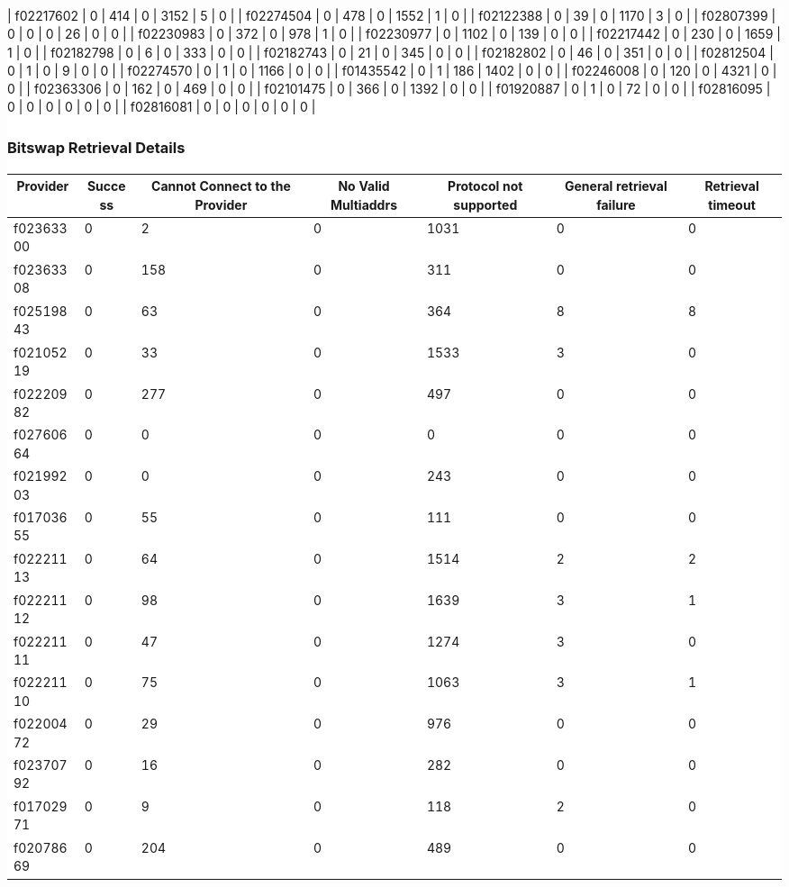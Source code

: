 | f02217602 | 0       | 414                            | 0                   | 3152                   | 5                         | 0                 |
| f02274504 | 0       | 478                            | 0                   | 1552                   | 1                         | 0                 |
| f02122388 | 0       | 39                             | 0                   | 1170                   | 3                         | 0                 |
| f02807399 | 0       | 0                              | 0                   | 26                     | 0                         | 0                 |
| f02230983 | 0       | 372                            | 0                   | 978                    | 1                         | 0                 |
| f02230977 | 0       | 1102                           | 0                   | 139                    | 0                         | 0                 |
| f02217442 | 0       | 230                            | 0                   | 1659                   | 1                         | 0                 |
| f02182798 | 0       | 6                              | 0                   | 333                    | 0                         | 0                 |
| f02182743 | 0       | 21                             | 0                   | 345                    | 0                         | 0                 |
| f02182802 | 0       | 46                             | 0                   | 351                    | 0                         | 0                 |
| f02812504 | 0       | 1                              | 0                   | 9                      | 0                         | 0                 |
| f02274570 | 0       | 1                              | 0                   | 1166                   | 0                         | 0                 |
| f01435542 | 0       | 1                              | 186                 | 1402                   | 0                         | 0                 |
| f02246008 | 0       | 120                            | 0                   | 4321                   | 0                         | 0                 |
| f02363306 | 0       | 162                            | 0                   | 469                    | 0                         | 0                 |
| f02101475 | 0       | 366                            | 0                   | 1392                   | 0                         | 0                 |
| f01920887 | 0       | 1                              | 0                   | 72                     | 0                         | 0                 |
| f02816095 | 0       | 0                              | 0                   | 0                      | 0                         | 0                 |
| f02816081 | 0       | 0                              | 0                   | 0                      | 0                         | 0                 |

### Bitswap Retrieval Details
| Provider  | Success | Cannot Connect to the Provider | No Valid Multiaddrs | Protocol not supported | General retrieval failure | Retrieval timeout |
| --------- | ------- | ------------------------------ | ------------------- | ---------------------- | ------------------------- | ----------------- |
| f02363300 | 0       | 2                              | 0                   | 1031                   | 0                         | 0                 |
| f02363308 | 0       | 158                            | 0                   | 311                    | 0                         | 0                 |
| f02519843 | 0       | 63                             | 0                   | 364                    | 8                         | 8                 |
| f02105219 | 0       | 33                             | 0                   | 1533                   | 3                         | 0                 |
| f02220982 | 0       | 277                            | 0                   | 497                    | 0                         | 0                 |
| f02760664 | 0       | 0                              | 0                   | 0                      | 0                         | 0                 |
| f02199203 | 0       | 0                              | 0                   | 243                    | 0                         | 0                 |
| f01703655 | 0       | 55                             | 0                   | 111                    | 0                         | 0                 |
| f02221113 | 0       | 64                             | 0                   | 1514                   | 2                         | 2                 |
| f02221112 | 0       | 98                             | 0                   | 1639                   | 3                         | 1                 |
| f02221111 | 0       | 47                             | 0                   | 1274                   | 3                         | 0                 |
| f02221110 | 0       | 75                             | 0                   | 1063                   | 3                         | 1                 |
| f02200472 | 0       | 29                             | 0                   | 976                    | 0                         | 0                 |
| f02370792 | 0       | 16                             | 0                   | 282                    | 0                         | 0                 |
| f01702971 | 0       | 9                              | 0                   | 118                    | 2                         | 0                 |
| f02078669 | 0       | 204                            | 0                   | 489                    | 0                         | 0                 |